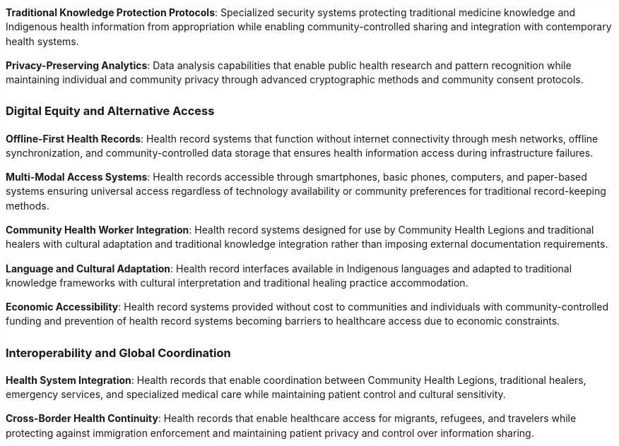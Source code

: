 **Traditional Knowledge Protection Protocols**: Specialized security systems protecting traditional medicine knowledge and Indigenous health information from appropriation while enabling community-controlled sharing and integration with contemporary health systems.

**Privacy-Preserving Analytics**: Data analysis capabilities that enable public health research and pattern recognition while maintaining individual and community privacy through advanced cryptographic methods and community consent protocols.

### Digital Equity and Alternative Access

**Offline-First Health Records**: Health record systems that function without internet connectivity through mesh networks, offline synchronization, and community-controlled data storage that ensures health information access during infrastructure failures.

**Multi-Modal Access Systems**: Health records accessible through smartphones, basic phones, computers, and paper-based systems ensuring universal access regardless of technology availability or community preferences for traditional record-keeping methods.

**Community Health Worker Integration**: Health record systems designed for use by Community Health Legions and traditional healers with cultural adaptation and traditional knowledge integration rather than imposing external documentation requirements.

**Language and Cultural Adaptation**: Health record interfaces available in Indigenous languages and adapted to traditional knowledge frameworks with cultural interpretation and traditional healing practice accommodation.

**Economic Accessibility**: Health record systems provided without cost to communities and individuals with community-controlled funding and prevention of health record systems becoming barriers to healthcare access due to economic constraints.

### Interoperability and Global Coordination

**Health System Integration**: Health records that enable coordination between Community Health Legions, traditional healers, emergency services, and specialized medical care while maintaining patient control and cultural sensitivity.

**Cross-Border Health Continuity**: Health records that enable healthcare access for migrants, refugees, and travelers while protecting against immigration enforcement and maintaining patient privacy and control over information sharing.


